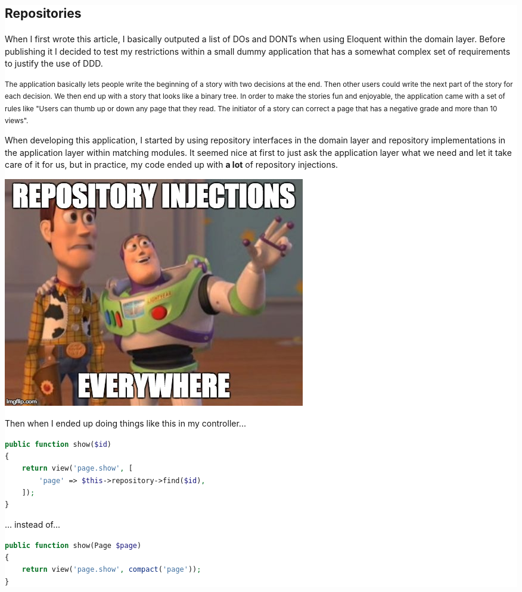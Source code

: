 ## Repositories
When I first wrote this article, I basically outputed a list of DOs and DONTs when using Eloquent within the domain layer. Before publishing it I decided to test my restrictions within a small dummy application that has a somewhat complex set of requirements to justify the use of DDD. 

<small>The application basically lets people write the beginning of a story with two decisions at the end. Then other users could write the next part of the story for each decision. We then end up with a story that looks like a binary tree. In order to make the stories fun and enjoyable, the application came with a set of rules like "Users can thumb up or down any page that they read. The initiator of a story can correct a page that has a negative grade and more than 10 views".</small>

When developing this application, I started by using repository interfaces in the domain layer and repository implementations in the application layer within matching modules. It seemed nice at first to just ask the application layer what we need and let it take care of it for us, but in practice, my code ended up with **a lot** of repository injections.

![24k4mh](./meme.jpg)

Then when I ended up doing things like this in my controller...

```php
public function show($id)
{
    return view('page.show', [
        'page' => $this->repository->find($id),
    ]);
}
```

... instead of...

```php
public function show(Page $page)
{
    return view('page.show', compact('page'));
}
```
